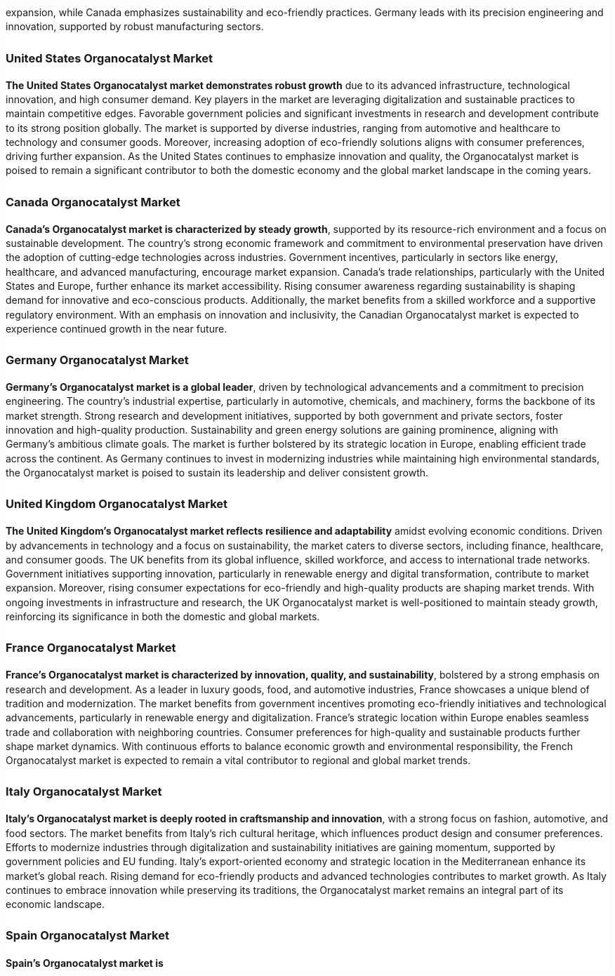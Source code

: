 expansion, while Canada emphasizes sustainability and eco-friendly practices. Germany leads with its precision engineering and innovation, supported by robust manufacturing sectors.</span></em></p></blockquote><h3><strong>United States Organocatalyst Market</strong></h3><p><strong>The United States Organocatalyst market demonstrates robust growth</strong> due to its advanced infrastructure, technological innovation, and high consumer demand. Key players in the market are leveraging digitalization and sustainable practices to maintain competitive edges. Favorable government policies and significant investments in research and development contribute to its strong position globally. The market is supported by diverse industries, ranging from automotive and healthcare to technology and consumer goods. Moreover, increasing adoption of eco-friendly solutions aligns with consumer preferences, driving further expansion. As the United States continues to emphasize innovation and quality, the Organocatalyst market is poised to remain a significant contributor to both the domestic economy and the global market landscape in the coming years.</p><h3><strong>Canada Organocatalyst Market</strong></h3><p><strong>Canada&rsquo;s Organocatalyst market is characterized by steady growth</strong>, supported by its resource-rich environment and a focus on sustainable development. The country&rsquo;s strong economic framework and commitment to environmental preservation have driven the adoption of cutting-edge technologies across industries. Government incentives, particularly in sectors like energy, healthcare, and advanced manufacturing, encourage market expansion. Canada&rsquo;s trade relationships, particularly with the United States and Europe, further enhance its market accessibility. Rising consumer awareness regarding sustainability is shaping demand for innovative and eco-conscious products. Additionally, the market benefits from a skilled workforce and a supportive regulatory environment. With an emphasis on innovation and inclusivity, the Canadian Organocatalyst market is expected to experience continued growth in the near future.</p><h3><strong>Germany Organocatalyst Market</strong></h3><p><strong>Germany&rsquo;s Organocatalyst market is a global leader</strong>, driven by technological advancements and a commitment to precision engineering. The country&rsquo;s industrial expertise, particularly in automotive, chemicals, and machinery, forms the backbone of its market strength. Strong research and development initiatives, supported by both government and private sectors, foster innovation and high-quality production. Sustainability and green energy solutions are gaining prominence, aligning with Germany&rsquo;s ambitious climate goals. The market is further bolstered by its strategic location in Europe, enabling efficient trade across the continent. As Germany continues to invest in modernizing industries while maintaining high environmental standards, the Organocatalyst market is poised to sustain its leadership and deliver consistent growth.</p><h3><strong>United Kingdom Organocatalyst Market</strong></h3><p><strong>The United Kingdom&rsquo;s Organocatalyst market reflects resilience and adaptability</strong> amidst evolving economic conditions. Driven by advancements in technology and a focus on sustainability, the market caters to diverse sectors, including finance, healthcare, and consumer goods. The UK benefits from its global influence, skilled workforce, and access to international trade networks. Government initiatives supporting innovation, particularly in renewable energy and digital transformation, contribute to market expansion. Moreover, rising consumer expectations for eco-friendly and high-quality products are shaping market trends. With ongoing investments in infrastructure and research, the UK Organocatalyst market is well-positioned to maintain steady growth, reinforcing its significance in both the domestic and global markets.</p><h3><strong>France Organocatalyst Market</strong></h3><p><strong>France&rsquo;s Organocatalyst market is characterized by innovation, quality, and sustainability</strong>, bolstered by a strong emphasis on research and development. As a leader in luxury goods, food, and automotive industries, France showcases a unique blend of tradition and modernization. The market benefits from government incentives promoting eco-friendly initiatives and technological advancements, particularly in renewable energy and digitalization. France&rsquo;s strategic location within Europe enables seamless trade and collaboration with neighboring countries. Consumer preferences for high-quality and sustainable products further shape market dynamics. With continuous efforts to balance economic growth and environmental responsibility, the French Organocatalyst market is expected to remain a vital contributor to regional and global market trends.</p><h3><strong>Italy Organocatalyst Market</strong></h3><p><strong>Italy&rsquo;s Organocatalyst market is deeply rooted in craftsmanship and innovation</strong>, with a strong focus on fashion, automotive, and food sectors. The market benefits from Italy&rsquo;s rich cultural heritage, which influences product design and consumer preferences. Efforts to modernize industries through digitalization and sustainability initiatives are gaining momentum, supported by government policies and EU funding. Italy&rsquo;s export-oriented economy and strategic location in the Mediterranean enhance its market&rsquo;s global reach. Rising demand for eco-friendly products and advanced technologies contributes to market growth. As Italy continues to embrace innovation while preserving its traditions, the Organocatalyst market remains an integral part of its economic landscape.</p><h3><strong>Spain Organocatalyst Market</strong></h3><p><strong>Spain&rsquo;s Organocatalyst market is